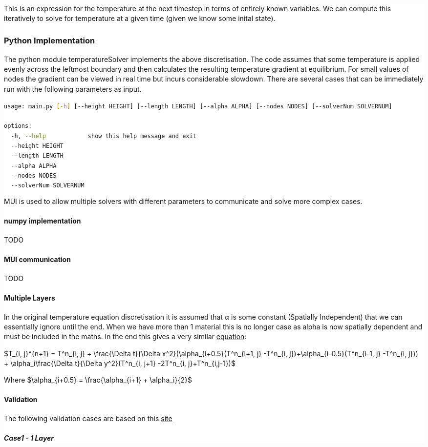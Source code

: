 This is an expression for the temperature at the next timestep in terms of entirely known variables. We can compute this iteratively to solve for temperature at a given time (given we know some inital state).

### Python Implementation

The python module temperatureSolver implements the above discretisation. The code assumes that some temperature is applied evenly across the leftmost boundary and then calculates the resulting temperature gradient at equilibrium. For small values of nodes the gradient can be viewed in real time but incurs considerable slowdown. There are several cases that can be immediately run with the following parameters as input.

```bash
usage: main.py [-h] [--height HEIGHT] [--length LENGTH] [--alpha ALPHA] [--nodes NODES] [--solverNum SOLVERNUM]

options:
  -h, --help            show this help message and exit
  --height HEIGHT
  --length LENGTH
  --alpha ALPHA
  --nodes NODES
  --solverNum SOLVERNUM
```

MUI is used to allow multiple solvers with different parameters to communicate and solve more complex cases. 

#### numpy implementation

 TODO

#### MUI communication

TODO

#### Multiple Layers

In the original temperature equation discretisation it is assumed that $\alpha$ is some constant (Spatially Independent) that we can essentially ignore until the end. When we have more than 1 material this is no longer case as alpha is now spatially dependent and must be included in the maths. In the end this gives a very similar [equation](https://physics.stackexchange.com/questions/107761/how-to-solve-the-heat-equation-for-compound-materials-with-different-heat-conduc):

$T_{i, j}^{n+1} = T^n_{i, j} + \frac{\Delta t}{\Delta x^2}(\alpha_{i+0.5}(T^n_{i+1, j} -T^n_{i, j})+\alpha_{i-0.5}(T^n_{i-1, j} -T^n_{i, j})) + \alpha_i\frac{\Delta t}{\Delta y^2}(T^n_{i, j+1} -2T^n_{i, j}+T^n_{i,j-1})$

Where $\alpha_{i+0.5} = \frac{\alpha_{i+1} + \alpha_i}{2}$
#### Validation

The following validation cases are based on this [site](https://www.fifty2.eu/innovation/conduction-through-a-composite-wall/)

##### Case1 - 1 Layer
